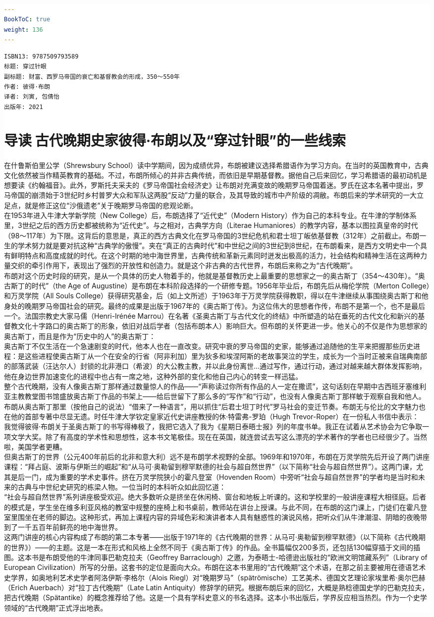 ```yaml
---
BookToC: true
weight: 136
---
```


```
ISBN13: 9787509793589
标题: 穿过针眼
副标题: 财富、西罗马帝国的衰亡和基督教会的形成，350～550年
作者: 彼得·布朗
译者: 刘寅, 包倩怡
出版年: 2021
```

# 导读 古代晚期史家彼得·布朗以及“穿过针眼”的一些线索

在什鲁斯伯里公学（Shrewsbury School）读中学期间，因为成绩优异，布朗被建议选择希腊语作为学习方向。在当时的英国教育中，古典文化依然被当作精英教育的基础。不过，布朗所倾心的并非古典传统，而依旧是早期基督教。据他自己后来回忆，学习希腊语的最初动机是想要读《约翰福音》。此外，罗斯托夫采夫的《罗马帝国社会经济史》让布朗对充满变故的晚期罗马帝国着迷。罗氏在这本名著中提出，罗马帝国的崩溃始于3世纪时乡村普罗大众和军队这两股“反动”力量的联合，及其导致的城市中产阶级的凋敝。布朗后来的学术研究的一大立足点，就是修正这位“沙俄遗老”关于晚期罗马帝国的悲观论断。  
在1953年进入牛津大学新学院（New College）后，布朗选择了“近代史”（Modern History）作为自己的本科专业。在牛津的学制体系里，3世纪之后的西方历史都被统称为“近代史”。与之相对，古典学方向（Literae Humaniores）的教学内容，基本以图拉真皇帝的时代（98～117年）为下限。这背后的意思是，真正的西方古典文化在罗马帝国的3世纪危机和君士坦丁皈依基督教（312年）之前截止。布朗一生的学术努力就是要对抗这种“古典学的傲慢”。夹在“真正的古典时代”和中世纪之间的3世纪到8世纪，在布朗看来，是西方文明史中一个具有鲜明特点和高度成就的时代。在这个时期的地中海世界里，古典传统和革新元素同时迸发出极高的活力，社会结构和精神生活在这两种力量交织的牵引作用下，表现出了强烈的开放性和创造力。就是这个非古典的古代世界，布朗后来称之为“古代晚期”。  
布朗对这个历史时段的研究，是从一个具体的历史人物着手的，他就是基督教历史上最重要的思想家之一的奥古斯丁（354～430年）。“奥古斯丁的时代”（the Age of Augustine）是布朗在本科阶段选择的一个研修专题。1956年毕业后，布朗先后从梅伦学院（Merton College）和万灵学院（All Souls College）获得研究基金，后（如上文所述）于1963年于万灵学院获得教职，得以在牛津继续从事围绕奥古斯丁和他身处的晚期罗马帝国社会的研究。最终的成果是出版于1967年的《奥古斯丁传》。为这位伟大的思想者作传，布朗不是第一个，也不是最后一个。法国宗教史大家马儒（Henri-Irénée Marrou）在名著《圣奥古斯丁与古代文化的终结》中所塑造的站在垂死的古代文化和新兴的基督教文化十字路口的奥古斯丁的形象，依旧对战后学者（包括布朗本人）影响巨大。但布朗的关怀更进一步。他关心的不仅是作为思想家的奥古斯丁，而且是作为“历史中的人”的奥古斯丁：  
奥古斯丁不仅生活在一个急速剧变的时代，他本人也在一直改变。研究中衰的罗马帝国的史家，能够通过追随他的生平来把握那些历史进程：是这些进程使奥古斯丁从一个在安全的行省（阿非利加）里为狄多和埃涅阿斯的老故事哭泣的学生，成长为一个当时正被来自瑞典南部的部落武装（汪达尔人）封锁的北非港口（希波）的大公教主教，并以此身份离世…通过写作，通过行动，通过对越来越大群体发挥影响，他在身边世界加速变化的进程中也占有一席之地，这种外部的变化和他自己内心的转变一样迅猛。  
整个古代晚期，没有人像奥古斯丁那样通过数量惊人的作品——“声称读过你所有作品的人一定在撒谎”，这句话刻在早期中古西班牙塞维利亚主教教堂图书馆盛放奥古斯丁作品的书架上——给后世留下了那么多的“写作”和“行动”，也没有人像奥古斯丁那样敏于观察自我和他人。布朗从奥古斯丁那里（按他自己的说法）“借来了一种语言”，用以抓住“后君士坦丁时代”罗马社会的变迁节奏。布朗无与伦比的文字魅力也在他的首部专著中尽显无遗。时任牛津大学钦定皇家近代史讲座教授的休·特雷弗-罗珀（Hugh Trevor-Roper）在一份私人书信中表示：  
我觉得彼得·布朗关于圣奥古斯丁的书写得棒极了，我把它选入了我为《星期日泰晤士报》列的年度书单。我正在试着从艺术协会为它争取一项文学大奖。除了有高度的学术性和思想性，这本书文笔极佳。现在在英国，就连尝试去写这么漂亮的学术著作的学者也已经很少了。当然啦，美国学者更糟。  
但奥古斯丁的世界（公元400年前后的北非和意大利）远不是布朗学术视野的全部。1969年和1970年，布朗在万灵学院先后开设了两门讲座课程：“拜占庭、波斯与伊斯兰的崛起”和“从马可·奥勒留到穆罕默德的社会与超自然世界”（以下简称“社会与超自然世界”）。这两门课，尤其是后一门，成为重要的学术史事件。挤在万灵学院狭小的霍凡登室（Hovenden Room）中旁听“社会与超自然世界”的学者均是当时和未来的古典与中世纪史研究的栋梁人物。一位当时的本科听众如此回忆道：  
“社会与超自然世界”系列讲座极受欢迎。绝大多数听众是挤坐在休闲椅、窗台和地板上听课的。这和学校里的一般讲座课程大相径庭。后者的模式是，学生坐在维多利亚风格的教室中规整的座椅上和书桌前，教师站在讲台上授课。与此不同，在布朗的这门课上，门徒们在霍凡登室里围坐在老师的脚边。这种形式，再加上课程内容的异域色彩和演讲者本人具有魅惑性的演说风格，把听众们从牛津潮湿、阴暗的夜晚带到了一千五百年前鲜亮的地中海世界。  
这两门讲座的核心内容构成了布朗的第二本专著——出版于1971年的《古代晚期的世界：从马可·奥勒留到穆罕默德》（以下简称《古代晚期的世界》）——的主题。这是一本在形式和风格上全然不同于《奥古斯丁传》的作品。全书篇幅仅200多页，还包括130幅穿插于文间的插图。这本书是布朗受他的牛津同事巴勒克拉夫（Geoffrey Barraclough）之邀，为泰晤士-哈德逊出版社的“欧洲文明馆藏系列”（Library of European Civilization）所写的分册。这套书的定位是面向大众。布朗在这本书里用的“古代晚期”这个术语，在那之前主要被用在德语艺术史学界，如奥地利艺术史学者阿洛伊斯·李格尔（Alois Riegl）对“晚期罗马”（spätrömische）工艺美术、德国文艺理论家埃里希·奥尔巴赫（Erich Auerbach）对“拉丁古代晚期”（Late Latin Antiquity）修辞学的研究。根据布朗后来的回忆，大概是熟稔德国史学的巴勒克拉夫，把古代晚期（Spätantike）的概念推荐给了他。这是一个具有学科史意义的书名选择。这本小书出版后，学界反应相当热烈。作为一个史学领域的“古代晚期”正式浮出地表。  
